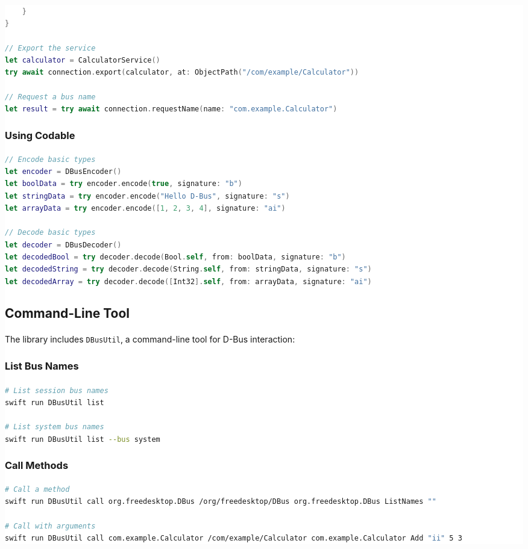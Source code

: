 ```swift
    }
}

// Export the service
let calculator = CalculatorService()
try await connection.export(calculator, at: ObjectPath("/com/example/Calculator"))

// Request a bus name
let result = try await connection.requestName(name: "com.example.Calculator")
```

### Using Codable

```swift
// Encode basic types
let encoder = DBusEncoder()
let boolData = try encoder.encode(true, signature: "b")
let stringData = try encoder.encode("Hello D-Bus", signature: "s")
let arrayData = try encoder.encode([1, 2, 3, 4], signature: "ai")

// Decode basic types  
let decoder = DBusDecoder()
let decodedBool = try decoder.decode(Bool.self, from: boolData, signature: "b")
let decodedString = try decoder.decode(String.self, from: stringData, signature: "s")
let decodedArray = try decoder.decode([Int32].self, from: arrayData, signature: "ai")
```

## Command-Line Tool

The library includes `DBusUtil`, a command-line tool for D-Bus interaction:

### List Bus Names

```bash
# List session bus names
swift run DBusUtil list

# List system bus names  
swift run DBusUtil list --bus system
```

### Call Methods

```bash
# Call a method
swift run DBusUtil call org.freedesktop.DBus /org/freedesktop/DBus org.freedesktop.DBus ListNames "" 

# Call with arguments
swift run DBusUtil call com.example.Calculator /com/example/Calculator com.example.Calculator Add "ii" 5 3
```
